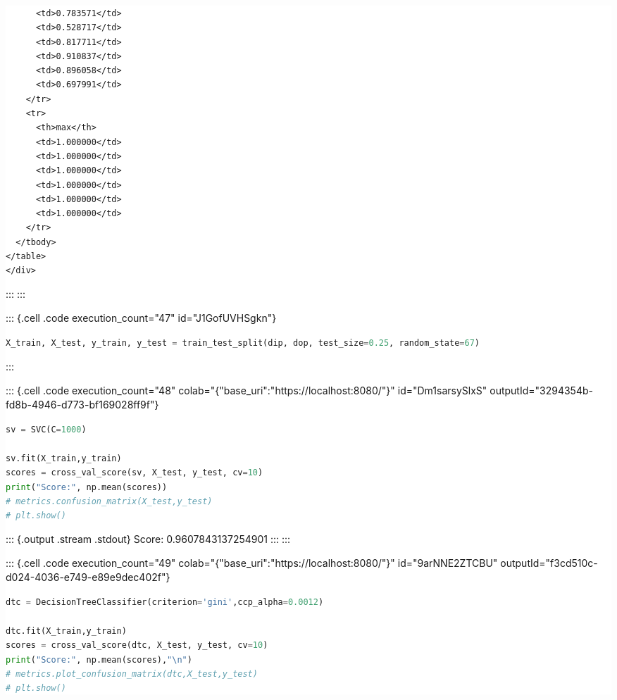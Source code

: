 ```{=html}
      <td>0.783571</td>
      <td>0.528717</td>
      <td>0.817711</td>
      <td>0.910837</td>
      <td>0.896058</td>
      <td>0.697991</td>
    </tr>
    <tr>
      <th>max</th>
      <td>1.000000</td>
      <td>1.000000</td>
      <td>1.000000</td>
      <td>1.000000</td>
      <td>1.000000</td>
      <td>1.000000</td>
    </tr>
  </tbody>
</table>
</div>
```
:::
:::

::: {.cell .code execution_count="47" id="J1GofUVHSgkn"}
``` python
X_train, X_test, y_train, y_test = train_test_split(dip, dop, test_size=0.25, random_state=67)
```
:::

::: {.cell .code execution_count="48" colab="{\"base_uri\":\"https://localhost:8080/\"}" id="Dm1sarsySlxS" outputId="3294354b-fd8b-4946-d773-bf169028ff9f"}
``` python
sv = SVC(C=1000)

sv.fit(X_train,y_train)
scores = cross_val_score(sv, X_test, y_test, cv=10)
print("Score:", np.mean(scores))
# metrics.confusion_matrix(X_test,y_test)
# plt.show()
```

::: {.output .stream .stdout}
    Score: 0.9607843137254901
:::
:::

::: {.cell .code execution_count="49" colab="{\"base_uri\":\"https://localhost:8080/\"}" id="9arNNE2ZTCBU" outputId="f3cd510c-d024-4036-e749-e89e9dec402f"}
``` python
dtc = DecisionTreeClassifier(criterion='gini',ccp_alpha=0.0012)

dtc.fit(X_train,y_train)
scores = cross_val_score(dtc, X_test, y_test, cv=10)
print("Score:", np.mean(scores),"\n")
# metrics.plot_confusion_matrix(dtc,X_test,y_test)
# plt.show()
```
